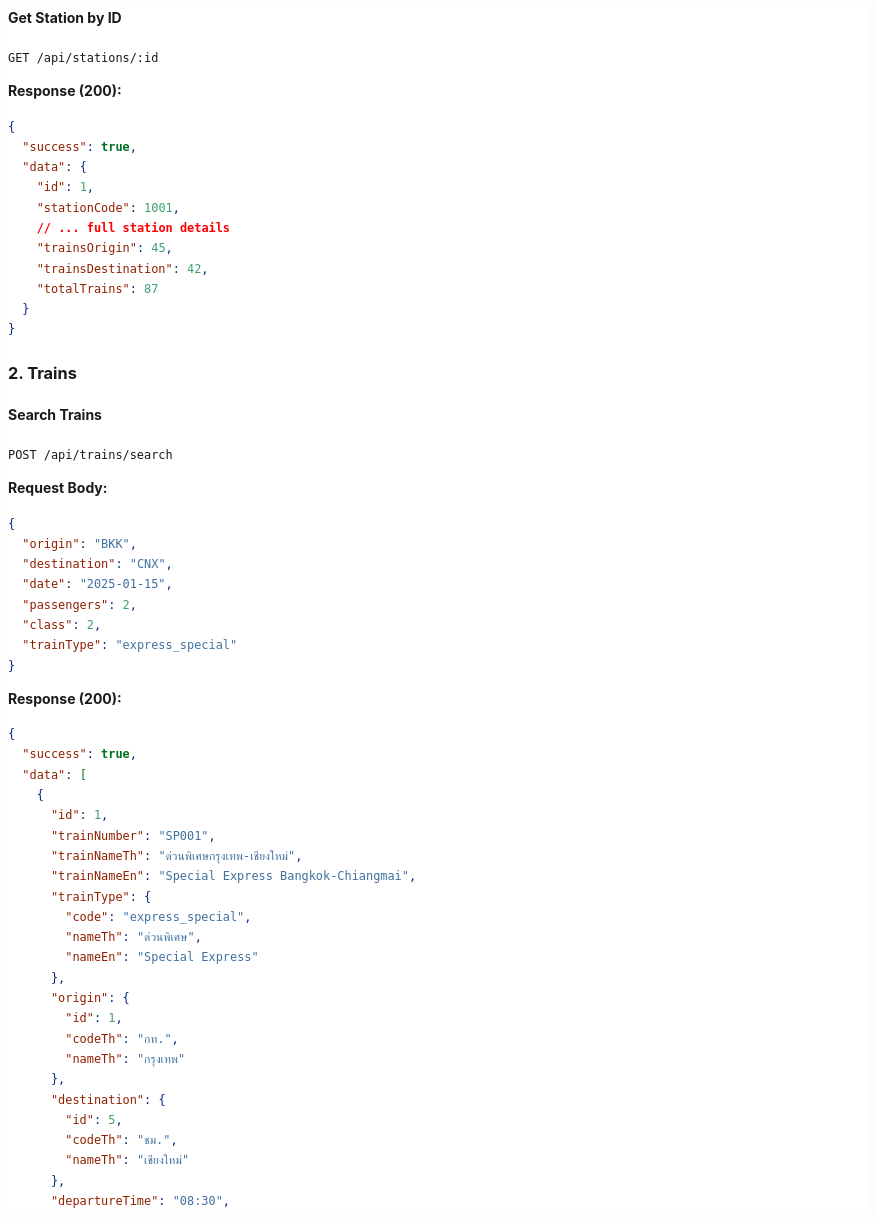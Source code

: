 #### Get Station by ID

```http
GET /api/stations/:id
```

**Response (200):**
```json
{
  "success": true,
  "data": {
    "id": 1,
    "stationCode": 1001,
    // ... full station details
    "trainsOrigin": 45,
    "trainsDestination": 42,
    "totalTrains": 87
  }
}
```

### 2. Trains

#### Search Trains

```http
POST /api/trains/search
```

**Request Body:**
```json
{
  "origin": "BKK",
  "destination": "CNX",
  "date": "2025-01-15",
  "passengers": 2,
  "class": 2,
  "trainType": "express_special"
}
```

**Response (200):**
```json
{
  "success": true,
  "data": [
    {
      "id": 1,
      "trainNumber": "SP001",
      "trainNameTh": "ด่วนพิเศษกรุงเทพ-เชียงใหม่",
      "trainNameEn": "Special Express Bangkok-Chiangmai",
      "trainType": {
        "code": "express_special",
        "nameTh": "ด่วนพิเศษ",
        "nameEn": "Special Express"
      },
      "origin": {
        "id": 1,
        "codeTh": "กท.",
        "nameTh": "กรุงเทพ"
      },
      "destination": {
        "id": 5,
        "codeTh": "ชม.",
        "nameTh": "เชียงใหม่"
      },
      "departureTime": "08:30",
```